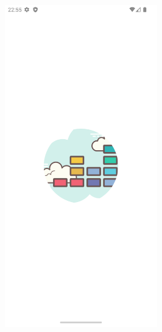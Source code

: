 <img align="left" src="https://github.com/doseyenc/DeezerApp/blob/main/images/splash_screen.png" width="250" height="530"/>
</p>
